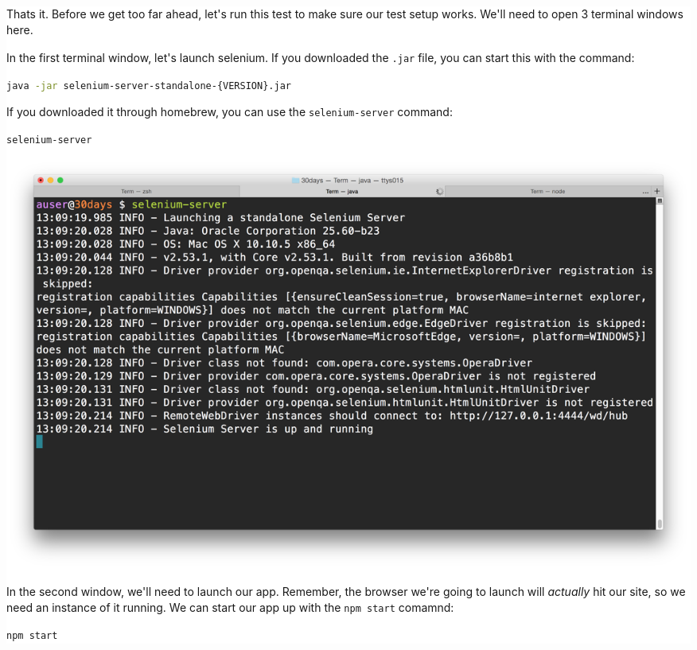 Thats it. Before we get too far ahead, let's run this test to make sure our test setup works. We'll need to open 3 terminal windows here.

In the first terminal window, let's launch selenium. If you downloaded the `.jar` file, you can start this with the command:

```bash
java -jar selenium-server-standalone-{VERSION}.jar
```

If you downloaded it through homebrew, you can use the `selenium-server` command:

```bash
selenium-server
```

<img class="wide" src="../images/26/selenium-server.png" />

In the second window, we'll need to launch our app. Remember, the browser we're going to launch will _actually_ hit our site, so we need an instance of it running. We can start our app up with the `npm start` comamnd:

```bash
npm start
```
